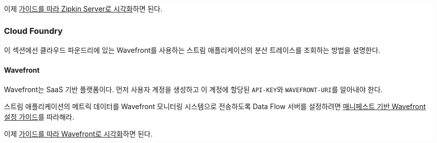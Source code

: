 이제 [가이드를 따라 Zipkin Server로 시각화](#visualize-with-zipkin-server)하면 된다.

### Cloud Foundry

이 섹션에선 클라우드 파운드리에 있는 Wavefront를 사용하는 스트림 애플리케이션의 분산 트레이스를 조회하는 방법을 설명한다.

#### Wavefront

Wavefront는 SaaS 기반 플랫폼이다. 먼저 사용자 계정을 생성하고 이 계정에 할당된 `API-KEY`와 `WAVEFRONT-URI`를 알아내야 한다.

스트림 애플리케이션의 메트릭 데이터를 Wavefront 모니터링 시스템으로 전송하도록 Data Flow 서버를 설정하려면 [매니페스트 기반 Wavefront 설정 가이드](../installation.cloudfoundry.cli#configuration-for-wavefront)를 따라해라.

이제 [가이드를 따라 Wavefront로 시각화](#visualize-with-wavefront)하면 된다.